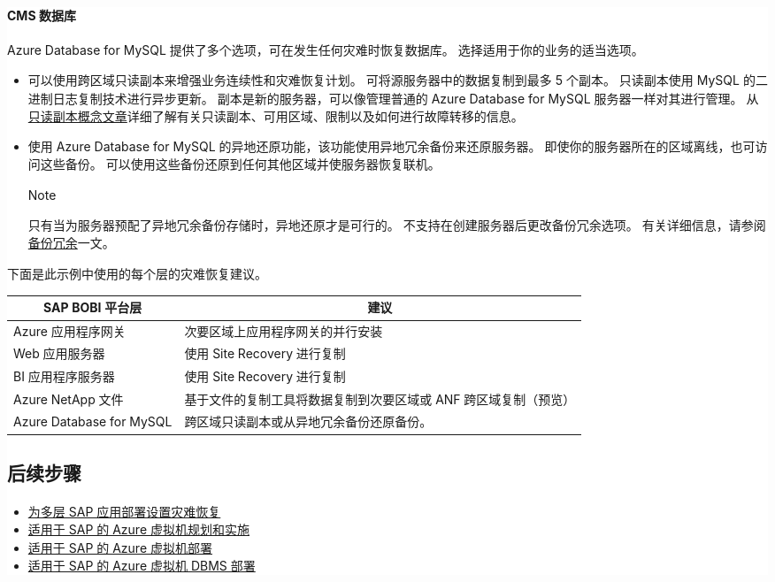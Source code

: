 #### <a name="cms-database"></a>CMS 数据库

Azure Database for MySQL 提供了多个选项，可在发生任何灾难时恢复数据库。 选择适用于你的业务的适当选项。

- 可以使用跨区域只读副本来增强业务连续性和灾难恢复计划。 可将源服务器中的数据复制到最多 5 个副本。 只读副本使用 MySQL 的二进制日志复制技术进行异步更新。 副本是新的服务器，可以像管理普通的 Azure Database for MySQL 服务器一样对其进行管理。 从[只读副本概念文章](../../../mysql/concepts-read-replicas.md)详细了解有关只读副本、可用区域、限制以及如何进行故障转移的信息。

- 使用 Azure Database for MySQL 的异地还原功能，该功能使用异地冗余备份来还原服务器。 即使你的服务器所在的区域离线，也可访问这些备份。 可以使用这些备份还原到任何其他区域并使服务器恢复联机。

  > [!NOTE]
  > 只有当为服务器预配了异地冗余备份存储时，异地还原才是可行的。 不支持在创建服务器后更改备份冗余选项。 有关详细信息，请参阅[备份冗余](../../../mysql/concepts-backup.md#backup-redundancy-options)一文。

下面是此示例中使用的每个层的灾难恢复建议。

| SAP BOBI 平台层   | 建议                                                                                           |
|---------------------------|----------------------------------------------------------------------------------------------------------|
| Azure 应用程序网关 | 次要区域上应用程序网关的并行安装                                                |
| Web 应用服务器   | 使用 Site Recovery 进行复制                                                                         |
| BI 应用程序服务器    | 使用 Site Recovery 进行复制                                                                         |
| Azure NetApp 文件        | 基于文件的复制工具将数据复制到次要区域或 ANF 跨区域复制（预览） |
| Azure Database for MySQL  | 跨区域只读副本或从异地冗余备份还原备份。                             |

## <a name="next-steps"></a>后续步骤

- [为多层 SAP 应用部署设置灾难恢复](../../../site-recovery/site-recovery-sap.md)
- [适用于 SAP 的 Azure 虚拟机规划和实施](planning-guide.md)
- [适用于 SAP 的 Azure 虚拟机部署](deployment-guide.md)
- [适用于 SAP 的 Azure 虚拟机 DBMS 部署](./dbms_guide_general.md)
